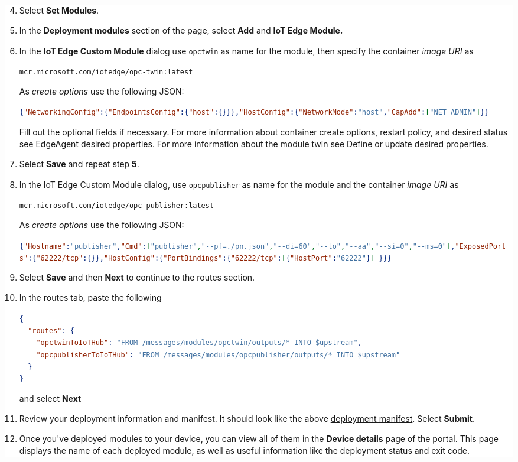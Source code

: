 4. Select **Set Modules**.

5. In the **Deployment modules** section of the page, select **Add** and **IoT Edge Module.**

6. In the **IoT Edge Custom Module** dialog use `opctwin` as name for the module, then specify the container *image URI* as

   ```bash
   mcr.microsoft.com/iotedge/opc-twin:latest
   ```

   As *create options* use the following JSON:

   ```json
   {"NetworkingConfig":{"EndpointsConfig":{"host":{}}},"HostConfig":{"NetworkMode":"host","CapAdd":["NET_ADMIN"]}}
   ```

   Fill out the optional fields if necessary. For more information about container create options, restart policy, and desired status see [EdgeAgent desired properties](https://docs.microsoft.com/en-us/azure/iot-edge/module-edgeagent-edgehub#edgeagent-desired-properties). For more information about the module twin see [Define or update desired properties](https://docs.microsoft.com/en-us/azure/iot-edge/module-composition#define-or-update-desired-properties).

7. Select **Save** and repeat step **5**.  

8. In the IoT Edge Custom Module dialog, use `opcpublisher` as name for the module and the container *image URI* as 

   ```bash
   mcr.microsoft.com/iotedge/opc-publisher:latest
   ```

   As *create options* use the following JSON:

   ```json
   {"Hostname":"publisher","Cmd":["publisher","--pf=./pn.json","--di=60","--to","--aa","--si=0","--ms=0"],"ExposedPorts":{"62222/tcp":{}},"HostConfig":{"PortBindings":{"62222/tcp":[{"HostPort":"62222"}] }}}
   ```

9. Select **Save** and then **Next** to continue to the routes section.

10. In the routes tab, paste the following 

    ```json
    {
      "routes": {
        "opctwinToIoTHub": "FROM /messages/modules/opctwin/outputs/* INTO $upstream",
        "opcpublisherToIoTHub": "FROM /messages/modules/opcpublisher/outputs/* INTO $upstream"
      }
    }
    ```

    and select **Next**

11. Review your deployment information and manifest.  It should look like the above [deployment manifest](#Deployment-manifest).  Select **Submit**.

12. Once you've deployed modules to your device, you can view all of them in the **Device details** page of the portal. This page displays the name of each deployed module, as well as useful information like the deployment status and exit code.
